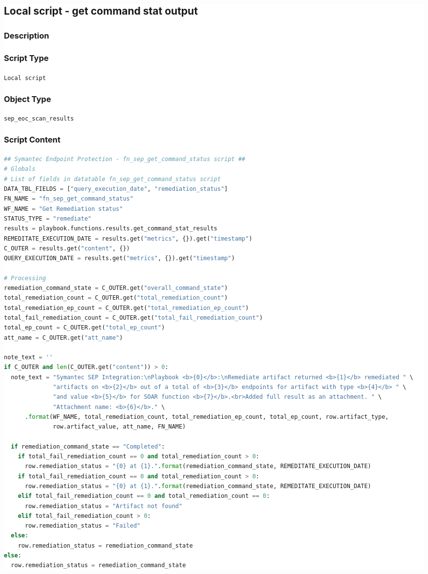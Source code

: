 ## Local script - get command stat output

### Description


### Script Type
`Local script`

### Object Type
`sep_eoc_scan_results`

### Script Content
```python
## Symantec Endpoint Protection - fn_sep_get_command_status script ##
# Globals
# List of fields in datatable fn_sep_get_command_status script
DATA_TBL_FIELDS = ["query_execution_date", "remediation_status"]
FN_NAME = "fn_sep_get_command_status"
WF_NAME = "Get Remediation status"
STATUS_TYPE = "remediate"
results = playbook.functions.results.get_command_stat_results
REMEDITATE_EXECUTION_DATE = results.get("metrics", {}).get("timestamp")
C_OUTER = results.get("content", {})
QUERY_EXECUTION_DATE = results.get("metrics", {}).get("timestamp")

# Processing
remediation_command_state = C_OUTER.get("overall_command_state")
total_remediation_count = C_OUTER.get("total_remediation_count")
total_remediation_ep_count = C_OUTER.get("total_remediation_ep_count")
total_fail_remediation_count = C_OUTER.get("total_fail_remediation_count")
total_ep_count = C_OUTER.get("total_ep_count")
att_name = C_OUTER.get("att_name")

note_text = ''
if C_OUTER and len(C_OUTER.get("content")) > 0:
  note_text = "Symantec SEP Integration:\nPlaybook <b>{0}</b>:\nRemediate artifact returned <b>{1}</b> remediated " \
              "artifacts on <b>{2}</b> out of a total of <b>{3}</b> endpoints for artifact with type <b>{4}</b> " \
              "and value <b>{5}</b> for SOAR function <b>{7}</b>.<br>Added full result as an attachment. " \
              "Attachment name: <b>{6}</b>." \
      .format(WF_NAME, total_remediation_count, total_remediation_ep_count, total_ep_count, row.artifact_type,
              row.artifact_value, att_name, FN_NAME)

  if remediation_command_state == "Completed":
    if total_fail_remediation_count == 0 and total_remediation_count > 0:
      row.remediation_status = "{0} at {1}.".format(remediation_command_state, REMEDITATE_EXECUTION_DATE)
    if total_fail_remediation_count == 0 and total_remediation_count > 0:
      row.remediation_status = "{0} at {1}.".format(remediation_command_state, REMEDITATE_EXECUTION_DATE)
    elif total_fail_remediation_count == 0 and total_remediation_count == 0:
      row.remediation_status = "Artifact not found"
    elif total_fail_remediation_count > 0:
      row.remediation_status = "Failed"
  else:
    row.remediation_status = remediation_command_state
else:
  row.remediation_status = remediation_command_state
```